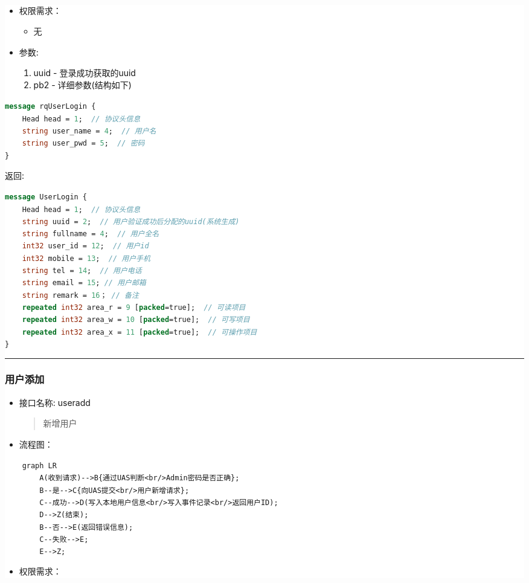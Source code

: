 -	权限需求：

	-	无

-	参数:

	1.	uuid - 登录成功获取的uuid  
	2.	pb2 - 详细参数(结构如下)

```protobuf
message rqUserLogin {
    Head head = 1;  // 协议头信息
    string user_name = 4;  // 用户名
    string user_pwd = 5;  // 密码
}
```

返回:

```protobuf
message UserLogin {
    Head head = 1;  // 协议头信息
    string uuid = 2;  // 用户验证成功后分配的uuid(系统生成)
    string fullname = 4;  // 用户全名
    int32 user_id = 12;  // 用户id
    int32 mobile = 13;  // 用户手机
    string tel = 14;  // 用户电话
    string email = 15; // 用户邮箱
    string remark = 16； // 备注
    repeated int32 area_r = 9 [packed=true];  // 可读项目
    repeated int32 area_w = 10 [packed=true];  // 可写项目
    repeated int32 area_x = 11 [packed=true];  // 可操作项目
}
```

---

### 用户添加

-	接口名称: useradd  
	> 新增用户

-	流程图：

```mermaid
    graph LR
        A(收到请求)-->B{通过UAS判断<br/>Admin密码是否正确};
        B--是-->C{向UAS提交<br/>用户新增请求};
        C--成功-->D(写入本地用户信息<br/>写入事件记录<br/>返回用户ID);
        D-->Z(结束);
        B--否-->E(返回错误信息);
        C--失败-->E;
        E-->Z;
```

-	权限需求：
